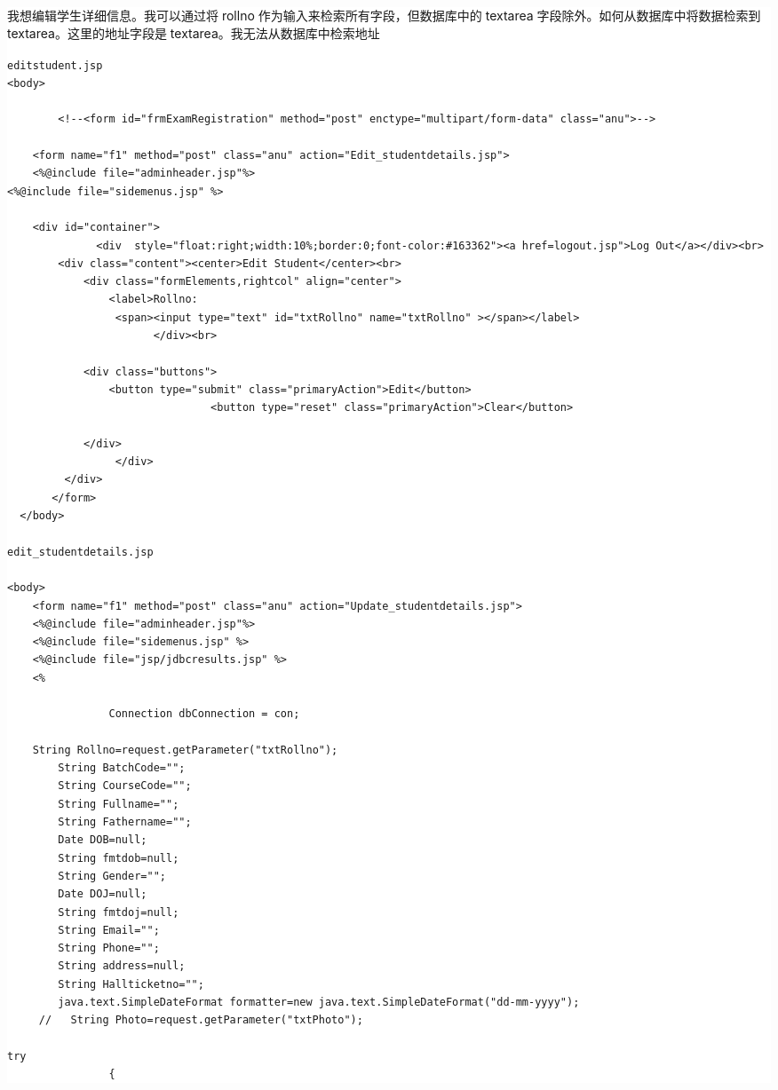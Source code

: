 我想编辑学生详细信息。我可以通过将 rollno 作为输入来检索所有字段，但数据库中的 textarea 字段除外。如何从数据库中将数据检索到 textarea。这里的地址字段是 textarea。我无法从数据库中检索地址

```
editstudent.jsp
<body>  

        <!--<form id="frmExamRegistration" method="post" enctype="multipart/form-data" class="anu">-->

    <form name="f1" method="post" class="anu" action="Edit_studentdetails.jsp">  
    <%@include file="adminheader.jsp"%>
<%@include file="sidemenus.jsp" %>

    <div id="container">
              <div  style="float:right;width:10%;border:0;font-color:#163362"><a href=logout.jsp">Log Out</a></div><br>
        <div class="content"><center>Edit Student</center><br>
            <div class="formElements,rightcol" align="center">
                <label>Rollno:
                 <span><input type="text" id="txtRollno" name="txtRollno" ></span></label>
                       </div><br>

            <div class="buttons">
                <button type="submit" class="primaryAction">Edit</button>
                                <button type="reset" class="primaryAction">Clear</button>

            </div>
                 </div>
         </div>
       </form>
  </body>

edit_studentdetails.jsp

<body>  
    <form name="f1" method="post" class="anu" action="Update_studentdetails.jsp">  
    <%@include file="adminheader.jsp"%>
    <%@include file="sidemenus.jsp" %>
    <%@include file="jsp/jdbcresults.jsp" %>
    <%  

                Connection dbConnection = con;

    String Rollno=request.getParameter("txtRollno");
        String BatchCode="";
        String CourseCode="";
        String Fullname="";
        String Fathername="";
        Date DOB=null;
        String fmtdob=null;
        String Gender="";
        Date DOJ=null;
        String fmtdoj=null;
        String Email="";
        String Phone="";
        String address=null;
        String Hallticketno="";
        java.text.SimpleDateFormat formatter=new java.text.SimpleDateFormat("dd-mm-yyyy");
     //   String Photo=request.getParameter("txtPhoto");

try 
                {

```